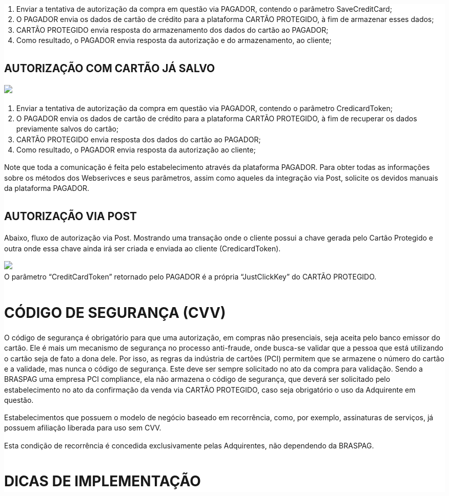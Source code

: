 1. Enviar a tentativa de autorização da compra em questão via PAGADOR, contendo o parâmetro SaveCreditCard;
2. O PAGADOR envia os dados de cartão de crédito para a plataforma CARTÃO PROTEGIDO, à fim de armazenar esses dados;
3. CARTÃO PROTEGIDO envia resposta do armazenamento dos dados do cartão ao PAGADOR;
4. Como resultado, o PAGADOR envia resposta da autorização e do armazenamento, ao cliente;

## AUTORIZAÇÃO COM CARTÃO JÁ SALVO

<img src="/images/pgautorizacaocomcartaosalvo.PNG">

1. Enviar a tentativa de autorização da compra em questão via PAGADOR, contendo o parâmetro CredicardToken;
2. O PAGADOR envia os dados de cartão de crédito para a plataforma CARTÃO PROTEGIDO, à fim de recuperar os dados previamente salvos do cartão;
3. CARTÃO PROTEGIDO envia resposta dos dados do cartão ao PAGADOR;
4. Como resultado, o PAGADOR envia resposta da autorização ao cliente;

<aside class="notice">Note que toda a comunicação é feita pelo estabelecimento através da plataforma PAGADOR. Para obter todas as informações sobre os métodos dos Webserivces e seus parâmetros, assim como aqueles da integração via Post, solicite os devidos manuais da plataforma PAGADOR.</aside>

## AUTORIZAÇÃO VIA POST

Abaixo, fluxo de autorização via Post. Mostrando uma transação onde o cliente possui a chave gerada pelo Cartão Protegido e outra onde essa chave ainda irá ser criada e enviada ao cliente (CredicardToken).

<img src="/images/pgautorizacaopost.PNG">

<aside class="warning">O parâmetro “CreditCardToken” retornado pelo PAGADOR é a própria “JustClickKey” do CARTÃO PROTEGIDO.</aside>

# CÓDIGO DE SEGURANÇA (CVV)

O código de segurança é obrigatório para que uma autorização, em compras não presenciais, seja aceita pelo banco emissor do cartão. Ele é mais um mecanismo de segurança no processo anti-fraude, onde busca-se validar que a pessoa que está utilizando o cartão seja de fato a dona dele. Por isso, as regras da indústria de cartões (PCI) permitem que se armazene o número do cartão e a validade, mas nunca o código de segurança. Este deve ser sempre solicitado no ato da compra para validação. Sendo a BRASPAG uma empresa PCI compliance, ela não armazena o código de segurança, que deverá ser solicitado pelo estabelecimento no ato da confirmação da venda via CARTÃO PROTEGIDO, caso seja obrigatório o uso da Adquirente em questão.

Estabelecimentos que possuem o modelo de negócio baseado em recorrência, como, por exemplo, assinaturas de serviços, já possuem afiliação liberada para uso sem CVV.

<aside class="notice">Esta condição de recorrência é concedida exclusivamente pelas Adquirentes, não dependendo da BRASPAG.</aside>

# DICAS DE IMPLEMENTAÇÃO

